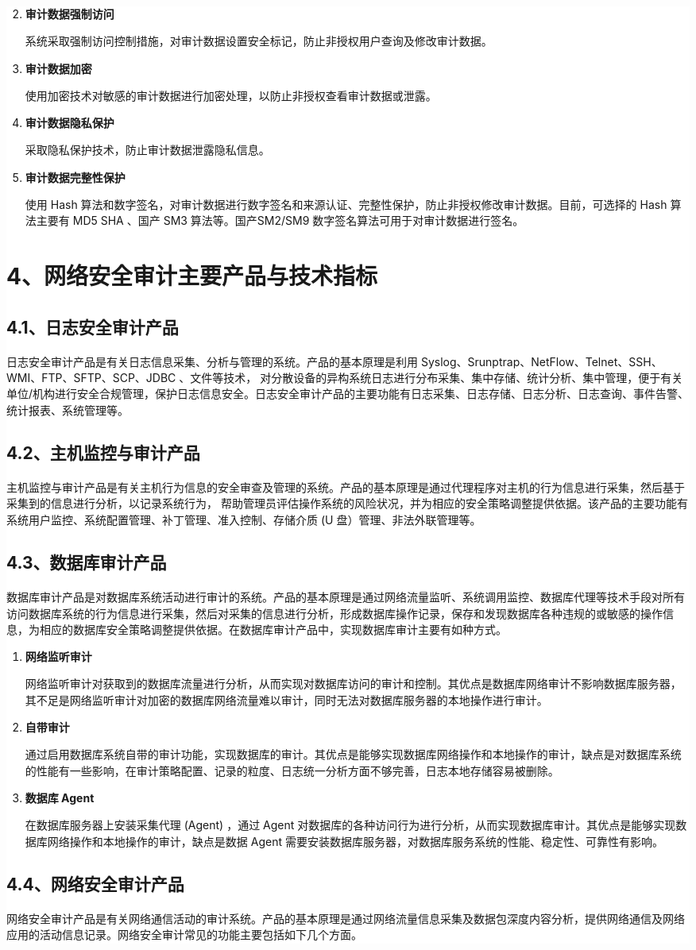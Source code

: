 2. **审计数据强制访问**

   系统采取强制访问控制措施，对审计数据设置安全标记，防止非授权用户查询及修改审计数据。

3. **审计数据加密**

   使用加密技术对敏感的审计数据进行加密处理，以防止非授权查看审计数据或泄露。

4. **审计数据隐私保护**

   采取隐私保护技术，防止审计数据泄露隐私信息。

5. **审计数据完整性保护**

   使用 Hash 算法和数字签名，对审计数据进行数字签名和来源认证、完整性保护，防止非授权修改审计数据。目前，可选择的 Hash 算法主要有 MD5 SHA 、国产 SM3 算法等。国产SM2/SM9 数字签名算法可用于对审计数据进行签名。




# 4、网络安全审计主要产品与技术指标

## 4.1、日志安全审计产品
日志安全审计产品是有关日志信息采集、分析与管理的系统。产品的基本原理是利用 Syslog、Srunptrap、NetFlow、Telnet、SSH、WMI、FTP、SFTP、SCP、JDBC 、文件等技术， 对分散设备的异构系统日志进行分布采集、集中存储、统计分析、集中管理，便于有关单位/机构进行安全合规管理，保护日志信息安全。日志安全审计产品的主要功能有日志采集、日志存储、日志分析、日志查询、事件告警、统计报表、系统管理等。




## 4.2、主机监控与审计产品
主机监控与审计产品是有关主机行为信息的安全审查及管理的系统。产品的基本原理是通过代理程序对主机的行为信息进行采集，然后基于采集到的信息进行分析，以记录系统行为， 帮助管理员评估操作系统的风险状况，并为相应的安全策略调整提供依据。该产品的主要功能有系统用户监控、系统配置管理、补丁管理、准入控制、存储介质 (U 盘）管理、非法外联管理等。




## 4.3、数据库审计产品
数据库审计产品是对数据库系统活动进行审计的系统。产品的基本原理是通过网络流量监听、系统调用监控、数据库代理等技术手段对所有访问数据库系统的行为信息进行采集，然后对采集的信息进行分析，形成数据库操作记录，保存和发现数据库各种违规的或敏感的操作信息，为相应的数据库安全策略调整提供依据。在数据库审计产品中，实现数据库审计主要有如种方式。

1. **网络监听审计**

   网络监听审计对获取到的数据库流量进行分析，从而实现对数据库访问的审计和控制。其优点是数据库网络审计不影响数据库服务器，其不足是网络监听审计对加密的数据库网络流量难以审计，同时无法对数据库服务器的本地操作进行审计。

2. **自带审计**

   通过启用数据库系统自带的审计功能，实现数据库的审计。其优点是能够实现数据库网络操作和本地操作的审计，缺点是对数据库系统的性能有一些影响，在审计策略配置、记录的粒度、日志统一分析方面不够完善，日志本地存储容易被删除。

3. **数据库 Agent**

   在数据库服务器上安装采集代理 (Agent) ，通过 Agent 对数据库的各种访问行为进行分析，从而实现数据库审计。其优点是能够实现数据库网络操作和本地操作的审计，缺点是数据 Agent 需要安装数据库服务器，对数据库服务系统的性能、稳定性、可靠性有影响。




## 4.4、网络安全审计产品
网络安全审计产品是有关网络通信活动的审计系统。产品的基本原理是通过网络流量信息采集及数据包深度内容分析，提供网络通信及网络应用的活动信息记录。网络安全审计常见的功能主要包括如下几个方面。
